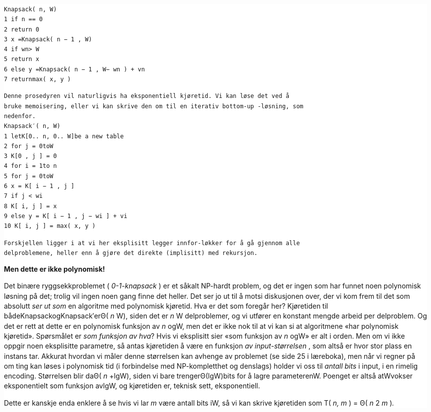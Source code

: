 
```
Knapsack( n, W)
1 if n == 0
2 return 0
3 x =Knapsack( n − 1 , W)
4 if wn> W
5 return x
6 else y =Knapsack( n − 1 , W− wn ) + vn
7 returnmax( x, y )
```
```
Denne prosedyren vil naturligvis ha eksponentiell kjøretid. Vi kan løse det ved å
bruke memoisering, eller vi kan skrive den om til en iterativ bottom-up -løsning, som
nedenfor.
Knapsack′( n, W)
1 letK[0.. n, 0.. W]be a new table
2 for j = 0toW
3 K[0 , j ] = 0
4 for i = 1to n
5 for j = 0toW
6 x = K[ i − 1 , j ]
7 if j < wi
8 K[ i, j ] = x
9 else y = K[ i − 1 , j − wi ] + vi
10 K[ i, j ] = max( x, y )
```
```
Forskjellen ligger i at vi her eksplisitt legger innfor-løkker for å gå gjennom alle
delproblemene, heller enn å gjøre det direkte (implisitt) med rekursjon.
```
**Men dette er ikke polynomisk!**

Det binære ryggsekkproblemet ( _0-1-knapsack_ ) er et såkalt NP-hardt problem, og
det er ingen som har funnet noen polynomisk løsning på det; trolig vil ingen noen
gang finne det heller. Det ser jo ut til å motsi diskusjonen over, der vi kom frem til
det som absolutt _ser ut som_ en algoritme med polynomisk kjøretid. Hva er det som
foregår her?
Kjøretiden til bådeKnapsackogKnapsack′erΘ( _n_ W), siden det er _n_ W
delproblemer, og vi utfører en konstant mengde arbeid per delproblem. Og det er
rett at dette er en polynomisk funksjon av _n_ ogW, men det er ikke nok til at vi
kan si at algoritmene «har polynomisk kjøretid». Spørsmålet er _som funksjon av
hva_? Hvis vi eksplisitt sier «som funksjon av _n_ ogW» er alt i orden. Men om vi
ikke oppgir noen eksplisitte parametre, så antas kjøretiden å være en funksjon _av
input-størrelsen_ , som altså er hvor stor plass en instans tar. Akkurat hvordan vi
måler denne størrelsen kan avhenge av problemet (se side 25 i læreboka), men når
vi regner på om ting kan løses i polynomisk tid (i forbindelse med NP-kompletthet
og denslags) holder vi oss til _antall bits_ i input, i en rimelig encoding. Størrelsen
blir daΘ( _n_ +lgW), siden vi bare trengerΘ(lgW)bits for å lagre parameterenW.
Poenget er altså atWvokser eksponentielt som funksjon avlgW, og kjøretiden er,
teknisk sett, eksponentiell.


Dette er kanskje enda enklere å se hvis vi lar _m_ være antall bits iW, så vi kan
skrive kjøretiden som
T( _n, m_ ) = Θ( _n_ 2 _m_ )_._
